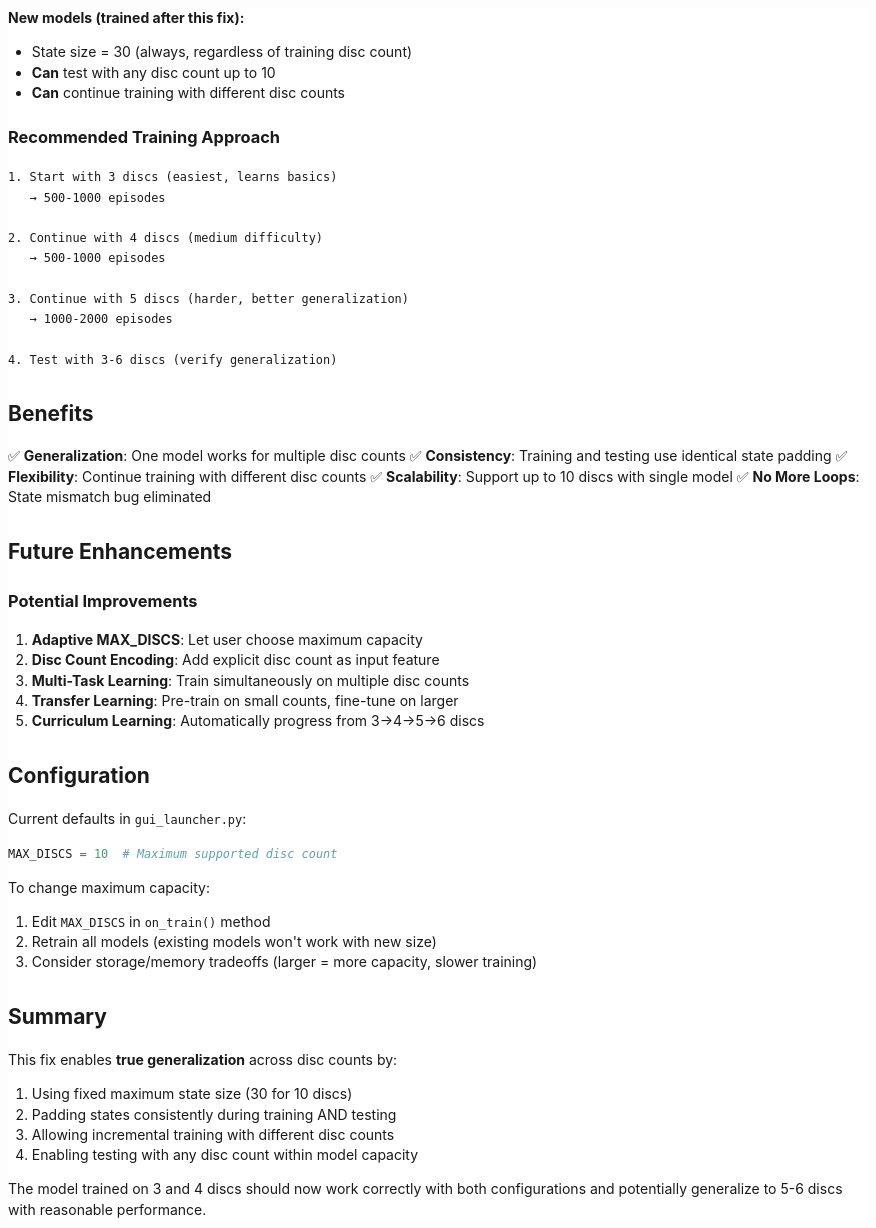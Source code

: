 **New models (trained after this fix):**
- State size = 30 (always, regardless of training disc count)
- **Can** test with any disc count up to 10
- **Can** continue training with different disc counts

### Recommended Training Approach
```
1. Start with 3 discs (easiest, learns basics)
   → 500-1000 episodes
   
2. Continue with 4 discs (medium difficulty)
   → 500-1000 episodes
   
3. Continue with 5 discs (harder, better generalization)
   → 1000-2000 episodes
   
4. Test with 3-6 discs (verify generalization)
```

## Benefits

✅ **Generalization**: One model works for multiple disc counts
✅ **Consistency**: Training and testing use identical state padding
✅ **Flexibility**: Continue training with different disc counts
✅ **Scalability**: Support up to 10 discs with single model
✅ **No More Loops**: State mismatch bug eliminated

## Future Enhancements

### Potential Improvements
1. **Adaptive MAX_DISCS**: Let user choose maximum capacity
2. **Disc Count Encoding**: Add explicit disc count as input feature
3. **Multi-Task Learning**: Train simultaneously on multiple disc counts
4. **Transfer Learning**: Pre-train on small counts, fine-tune on larger
5. **Curriculum Learning**: Automatically progress from 3→4→5→6 discs

## Configuration

Current defaults in `gui_launcher.py`:
```python
MAX_DISCS = 10  # Maximum supported disc count
```

To change maximum capacity:
1. Edit `MAX_DISCS` in `on_train()` method
2. Retrain all models (existing models won't work with new size)
3. Consider storage/memory tradeoffs (larger = more capacity, slower training)

## Summary

This fix enables **true generalization** across disc counts by:
1. Using fixed maximum state size (30 for 10 discs)
2. Padding states consistently during training AND testing
3. Allowing incremental training with different disc counts
4. Enabling testing with any disc count within model capacity

The model trained on 3 and 4 discs should now work correctly with both configurations and potentially generalize to 5-6 discs with reasonable performance.
